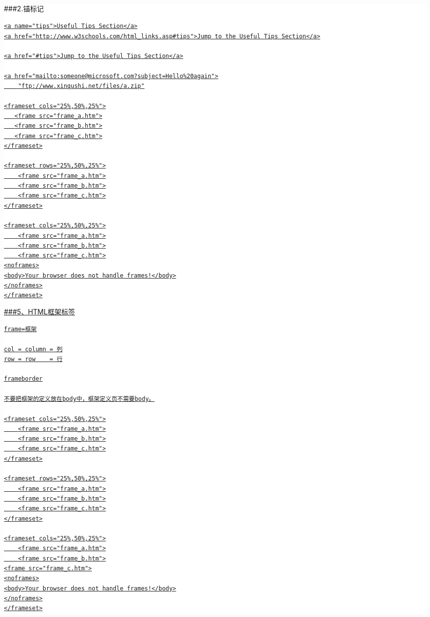 ###2.锚标记
    <a name="定位标记名">
    <a href="#定位标记名"> 

    <a name="tips">Useful Tips Section</a>
    <a href="http://www.w3schools.com/html_links.asp#tips">Jump to the Useful Tips Section</a>

    <a href="#tips">Jump to the Useful Tips Section</a>

    <a href="mailto:someone@microsoft.com?subject=Hello%20again">
        "ftp://www.xinqushi.net/files/a.zip"

    <frameset cols="25%,50%,25%">
	   <frame src="frame_a.htm">
	   <frame src="frame_b.htm">
	   <frame src="frame_c.htm">
    </frameset>

    <frameset rows="25%,50%,25%">
        <frame src="frame_a.htm">
        <frame src="frame_b.htm">
        <frame src="frame_c.htm">
    </frameset>

    <frameset cols="25%,50%,25%">
    	<frame src="frame_a.htm">
    	<frame src="frame_b.htm">
    	<frame src="frame_c.htm">
    <noframes>
    <body>Your browser does not handle frames!</body>
    </noframes>
    </frameset>

###5、HTML框架标签

	frame=框架

	col = column = 列
	row = row    = 行

	frameborder

	不要把框架的定义放在body中，框架定义页不需要body。

	<frameset cols="25%,50%,25%">
		<frame src="frame_a.htm">
		<frame src="frame_b.htm">
		<frame src="frame_c.htm">
	</frameset>

	<frameset rows="25%,50%,25%">
		<frame src="frame_a.htm">
		<frame src="frame_b.htm">
		<frame src="frame_c.htm">
	</frameset>

	<frameset cols="25%,50%,25%">
		<frame src="frame_a.htm">
		<frame src="frame_b.htm">
	<frame src="frame_c.htm">
	<noframes>
	<body>Your browser does not handle frames!</body>
	</noframes>
	</frameset>
